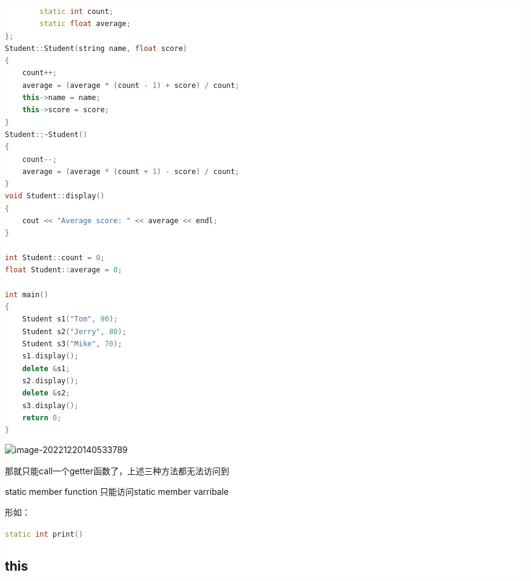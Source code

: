 ```cpp
        static int count;
        static float average;
};
Student::Student(string name, float score)
{
    count++;
    average = (average * (count - 1) + score) / count;
    this->name = name;
    this->score = score;
}
Student::~Student()
{
    count--;
    average = (average * (count + 1) - score) / count;
}
void Student::display()
{
    cout << "Average score: " << average << endl;
}

int Student::count = 0;
float Student::average = 0;

int main()
{
    Student s1("Tom", 90);
    Student s2("Jerry", 80);
    Student s3("Mike", 70);
    s1.display();
    delete &s1;
    s2.display();
    delete &s2;
    s3.display();
    return 0;
}
```

![image-20221220140533789](https://telegraph-image-2rp.pages.dev/file/12a765fcc0957cbbc8162.png)

那就只能call一个getter函数了，上述三种方法都无法访问到



static member function 只能访问static member varribale

形如：

```cpp
static int print()
```



## this
